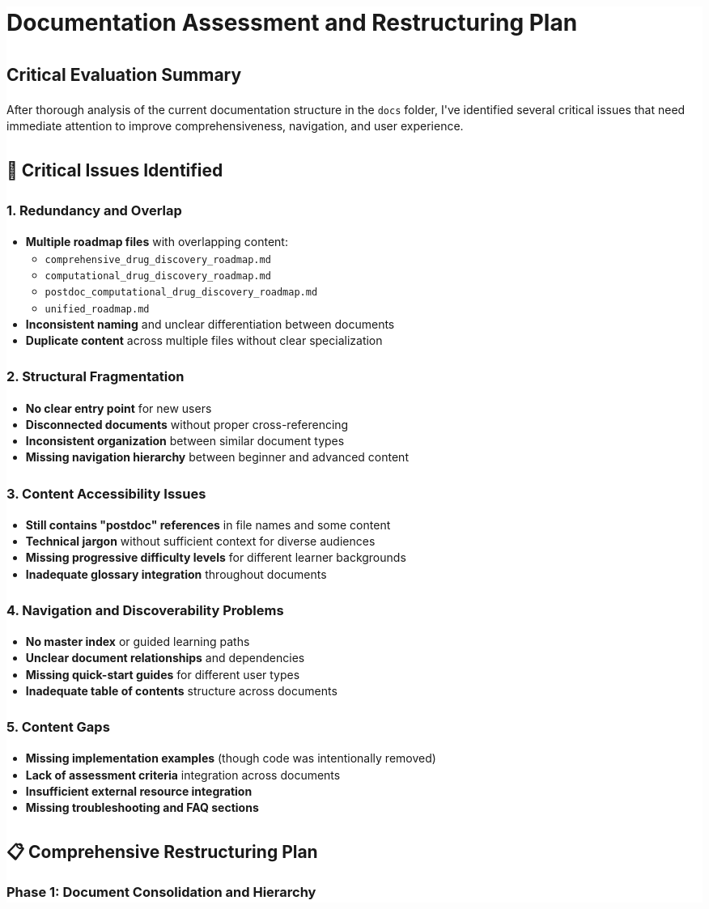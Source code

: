 # Documentation Assessment and Restructuring Plan

## Critical Evaluation Summary

After thorough analysis of the current documentation structure in the `docs` folder, I've identified several critical issues that need immediate attention to improve comprehensiveness, navigation, and user experience.

## 🚨 Critical Issues Identified

### 1. **Redundancy and Overlap**
- **Multiple roadmap files** with overlapping content:
  - `comprehensive_drug_discovery_roadmap.md`
  - `computational_drug_discovery_roadmap.md`
  - `postdoc_computational_drug_discovery_roadmap.md`
  - `unified_roadmap.md`
- **Inconsistent naming** and unclear differentiation between documents
- **Duplicate content** across multiple files without clear specialization

### 2. **Structural Fragmentation**
- **No clear entry point** for new users
- **Disconnected documents** without proper cross-referencing
- **Inconsistent organization** between similar document types
- **Missing navigation hierarchy** between beginner and advanced content

### 3. **Content Accessibility Issues**
- **Still contains "postdoc" references** in file names and some content
- **Technical jargon** without sufficient context for diverse audiences
- **Missing progressive difficulty levels** for different learner backgrounds
- **Inadequate glossary integration** throughout documents

### 4. **Navigation and Discoverability Problems**
- **No master index** or guided learning paths
- **Unclear document relationships** and dependencies
- **Missing quick-start guides** for different user types
- **Inadequate table of contents** structure across documents

### 5. **Content Gaps**
- **Missing implementation examples** (though code was intentionally removed)
- **Lack of assessment criteria** integration across documents
- **Insufficient external resource integration**
- **Missing troubleshooting and FAQ sections**

## 📋 Comprehensive Restructuring Plan

### Phase 1: Document Consolidation and Hierarchy
